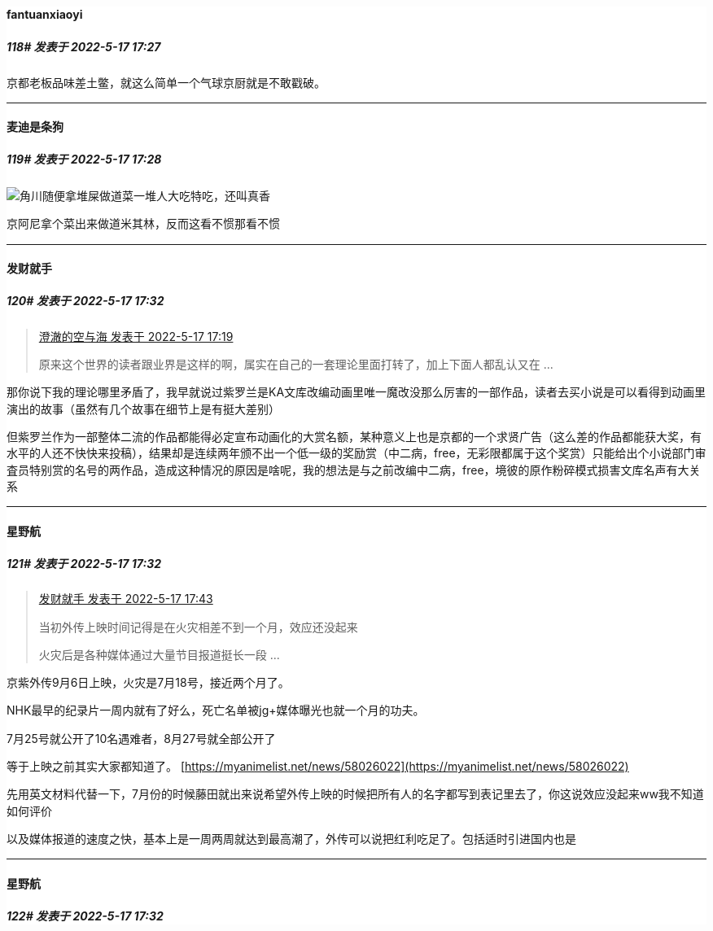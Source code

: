####  fantuanxiaoyi  
##### 118#       发表于 2022-5-17 17:27

京都老板品味差土鳖，就这么简单一个气球京厨就是不敢戳破。

*****

####  麦迪是条狗  
##### 119#       发表于 2022-5-17 17:28

<img src="https://static.saraba1st.com/image/smiley/face2017/001.png" referrerpolicy="no-referrer">角川随便拿堆屎做道菜一堆人大吃特吃，还叫真香

京阿尼拿个菜出来做道米其林，反而这看不惯那看不惯



*****

####  发财就手  
##### 120#       发表于 2022-5-17 17:32

<blockquote><a href="httphttps://bbs.saraba1st.com/2b/forum.php?mod=redirect&amp;goto=findpost&amp;pid=55882252&amp;ptid=2069816" target="_blank">澄澈的空与海 发表于 2022-5-17 17:19</a>

原来这个世界的读者跟业界是这样的啊，属实在自己的一套理论里面打转了，加上下面人都乱认又在 ...</blockquote>
那你说下我的理论哪里矛盾了，我早就说过紫罗兰是KA文库改编动画里唯一魔改没那么厉害的一部作品，读者去买小说是可以看得到动画里演出的故事（虽然有几个故事在细节上是有挺大差别）

但紫罗兰作为一部整体二流的作品都能得必定宣布动画化的大赏名额，某种意义上也是京都的一个求贤广告（这么差的作品都能获大奖，有水平的人还不快快来投稿），结果却是连续两年颁不出一个低一级的奖励赏（中二病，free，无彩限都属于这个奖赏）只能给出个小说部门审査员特别赏的名号的两作品，造成这种情况的原因是啥呢，我的想法是与之前改编中二病，free，境彼的原作粉碎模式损害文库名声有大关系



*****

####  星野航  
##### 121#       发表于 2022-5-17 17:32

<blockquote><a href="httphttps://bbs.saraba1st.com/2b/forum.php?mod=redirect&amp;goto=findpost&amp;pid=55881704&amp;ptid=2069816" target="_blank">发财就手 发表于 2022-5-17 17:43</a>

当初外传上映时间记得是在火灾相差不到一个月，效应还没起来

火灾后是各种媒体通过大量节目报道挺长一段 ...</blockquote>
京紫外传9月6日上映，火灾是7月18号，接近两个月了。

NHK最早的纪录片一周内就有了好么，死亡名单被jg+媒体曝光也就一个月的功夫。

7月25号就公开了10名遇难者，8月27号就全部公开了

等于上映之前其实大家都知道了。
[https://myanimelist.net/news/58026022](https://myanimelist.net/news/58026022)

先用英文材料代替一下，7月份的时候藤田就出来说希望外传上映的时候把所有人的名字都写到表记里去了，你这说效应没起来ww我不知道如何评价

以及媒体报道的速度之快，基本上是一周两周就达到最高潮了，外传可以说把红利吃足了。包括适时引进国内也是

*****

####  星野航  
##### 122#       发表于 2022-5-17 17:32
